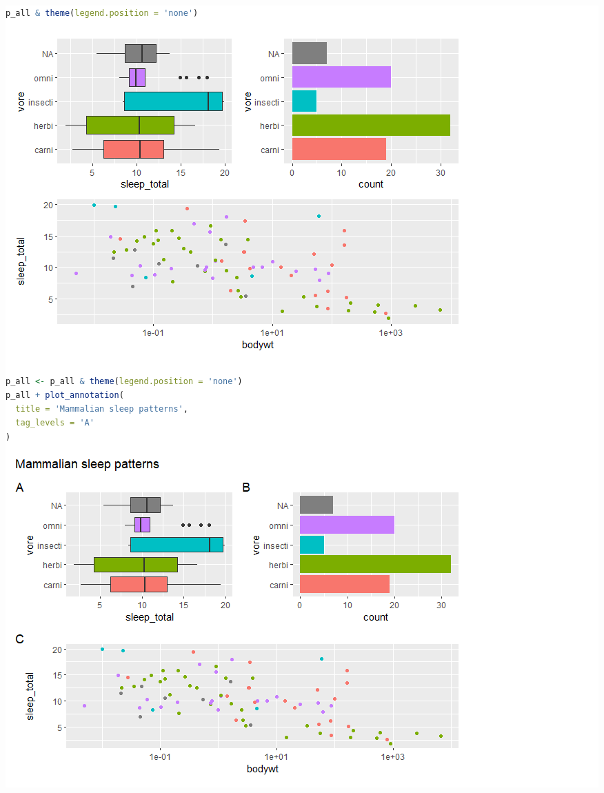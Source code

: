 ``` r
p_all & theme(legend.position = 'none')
```

![](ggplot2_examples_files/figure-gfm/unnamed-chunk-43-4.png)

``` r
p_all <- p_all & theme(legend.position = 'none')
p_all + plot_annotation(
  title = 'Mammalian sleep patterns',
  tag_levels = 'A'
)
```

![](ggplot2_examples_files/figure-gfm/unnamed-chunk-43-5.png)

